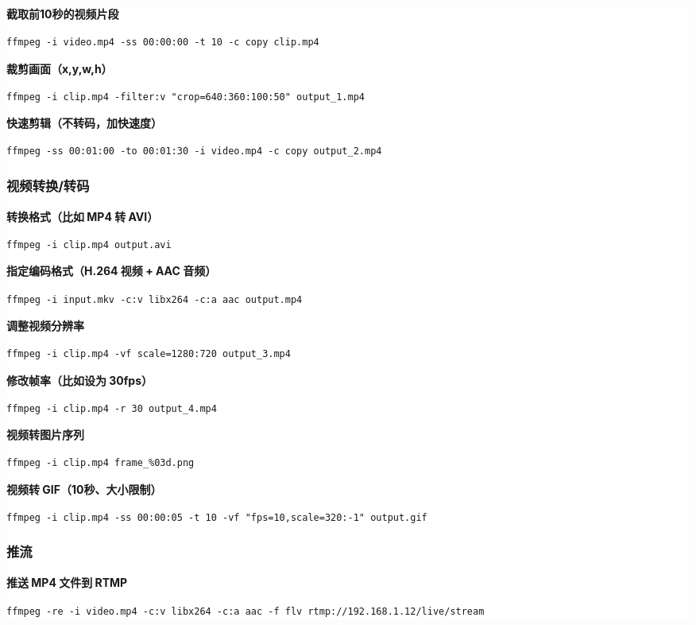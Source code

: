 **截取前10秒的视频片段**

```
ffmpeg -i video.mp4 -ss 00:00:00 -t 10 -c copy clip.mp4
```

**裁剪画面（x,y,w,h）**

```
ffmpeg -i clip.mp4 -filter:v "crop=640:360:100:50" output_1.mp4
```

**快速剪辑（不转码，加快速度）**

```
ffmpeg -ss 00:01:00 -to 00:01:30 -i video.mp4 -c copy output_2.mp4
```

### 视频转换/转码

**转换格式（比如 MP4 转 AVI）**

```
ffmpeg -i clip.mp4 output.avi
```

**指定编码格式（H.264 视频 + AAC 音频）**

```
ffmpeg -i input.mkv -c:v libx264 -c:a aac output.mp4
```

**调整视频分辨率**

```
ffmpeg -i clip.mp4 -vf scale=1280:720 output_3.mp4
```

**修改帧率（比如设为 30fps）**

```
ffmpeg -i clip.mp4 -r 30 output_4.mp4
```

**视频转图片序列**

```
ffmpeg -i clip.mp4 frame_%03d.png
```

**视频转 GIF（10秒、大小限制）**

```
ffmpeg -i clip.mp4 -ss 00:00:05 -t 10 -vf "fps=10,scale=320:-1" output.gif
```

### 推流

**推送 MP4 文件到 RTMP**

```
ffmpeg -re -i video.mp4 -c:v libx264 -c:a aac -f flv rtmp://192.168.1.12/live/stream
```
